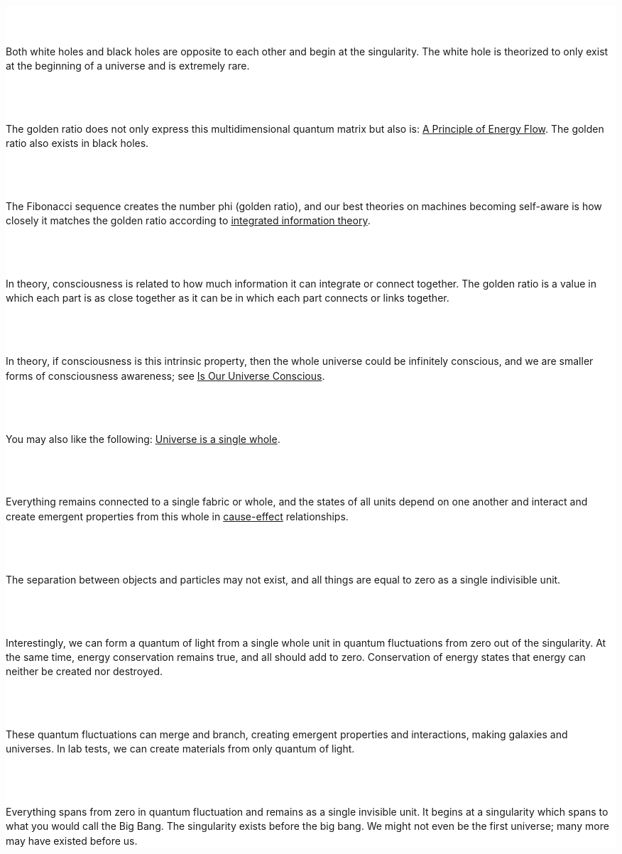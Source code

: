 <br /><br />

Both white holes and black holes are opposite to each other and begin at the singularity. The white hole is theorized to only exist at the beginning of a universe and is extremely rare.

<br /><br />

The golden ratio does not only express this multidimensional quantum matrix but also is: <a href="http://www.fibonaccilifechart.com/writings/the-purpose-of-life-and-golden-ratio-explained">A Principle of Energy Flow</a>. The golden ratio also exists in black holes.

<br /><br />

The Fibonacci sequence creates the number phi (golden ratio), and our best theories on machines becoming self-aware is how closely it matches the golden ratio according to <a href="https://www.hansonrobotics.com/tononi-phi-sentience-consciousness-and-smart-ai-futures/#:~:text=Its%20centerpiece%20is%20Phi%2C%20Tononi's,to%20how%20conscious%20it%20is" target="_blank">integrated information theory</a>.

<br /><br />

In theory, consciousness is related to how much information it can integrate or connect together. The golden ratio is a value in which each part is as close together as it can be in which each part connects or links together.

<br /><br />

In theory, if consciousness is this intrinsic property, then the whole universe could be infinitely conscious, and we are smaller forms of consciousness awareness; see <a href="https://youtu.be/8E333CdgS4g&t=120" target="_blank">Is Our Universe Conscious</a>.

<br /><br />

You may also like the following: <a href="https://youtu.be/P8xDfOVLlHg&t=770" target="_blank">Universe is a single whole</a>.

<br /><br />

Everything remains connected to a single fabric or whole, and the states of all units depend on one another and interact and create emergent properties from this whole in <a href="https://www.opencollege.info/law-of-cause-and-effect/" target="_blank">cause-effect</a> relationships.

<br /><br />

The separation between objects and particles may not exist, and all things are equal to zero as a single indivisible unit.

<br /><br />

Interestingly, we can form a quantum of light from a single whole unit in quantum fluctuations from zero out of the singularity. At the same time, energy conservation remains true, and all should add to zero. Conservation of energy states that energy can neither be created nor destroyed.

<br /><br />

These quantum fluctuations can merge and branch, creating emergent properties and interactions, making galaxies and universes. In lab tests, we can create materials from only quantum of light.

<br /><br />

Everything spans from zero in quantum fluctuation and remains as a single invisible unit. It begins at a singularity which spans to what you would call the Big Bang. The singularity exists before the big bang. We might not even be the first universe; many more may have existed before us.
